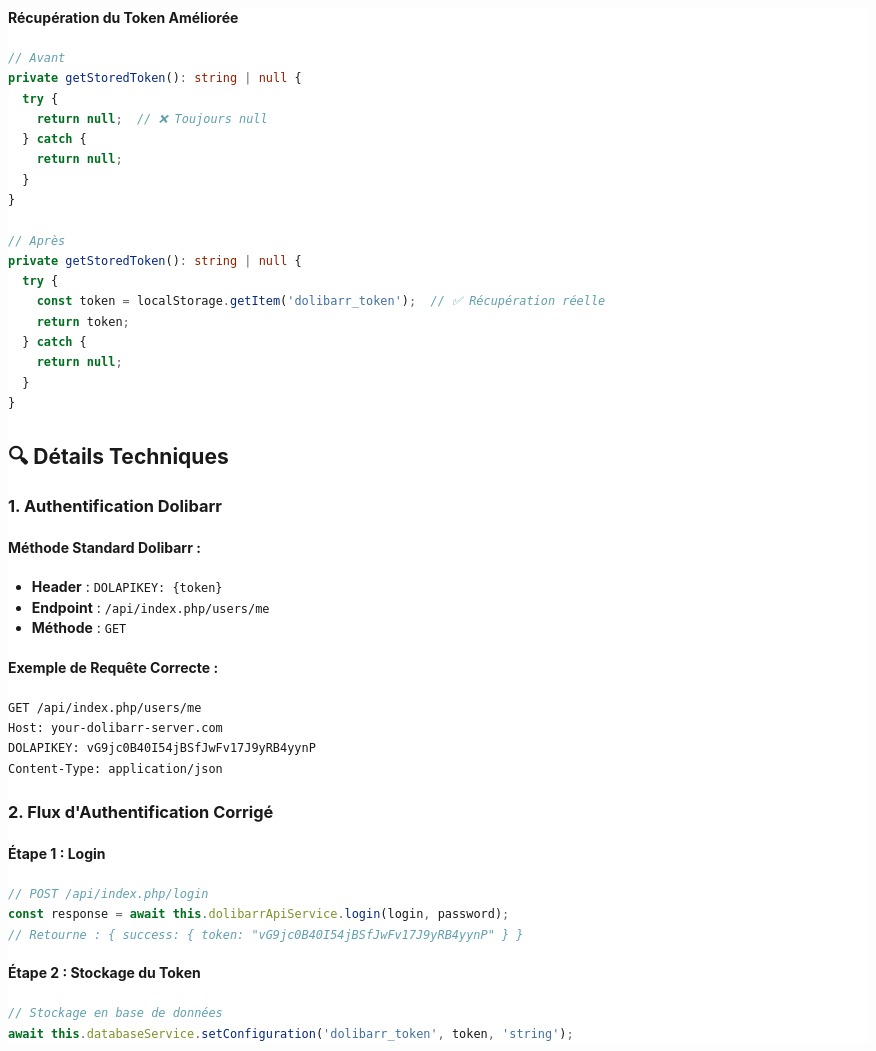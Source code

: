#### **Récupération du Token Améliorée**
```typescript
// Avant
private getStoredToken(): string | null {
  try {
    return null;  // ❌ Toujours null
  } catch {
    return null;
  }
}

// Après
private getStoredToken(): string | null {
  try {
    const token = localStorage.getItem('dolibarr_token');  // ✅ Récupération réelle
    return token;
  } catch {
    return null;
  }
}
```

## 🔍 **Détails Techniques**

### **1. Authentification Dolibarr**

#### **Méthode Standard Dolibarr :**
- **Header** : `DOLAPIKEY: {token}`
- **Endpoint** : `/api/index.php/users/me`
- **Méthode** : `GET`

#### **Exemple de Requête Correcte :**
```http
GET /api/index.php/users/me
Host: your-dolibarr-server.com
DOLAPIKEY: vG9jc0B40I54jBSfJwFv17J9yRB4yynP
Content-Type: application/json
```

### **2. Flux d'Authentification Corrigé**

#### **Étape 1 : Login**
```typescript
// POST /api/index.php/login
const response = await this.dolibarrApiService.login(login, password);
// Retourne : { success: { token: "vG9jc0B40I54jBSfJwFv17J9yRB4yynP" } }
```

#### **Étape 2 : Stockage du Token**
```typescript
// Stockage en base de données
await this.databaseService.setConfiguration('dolibarr_token', token, 'string');
```
